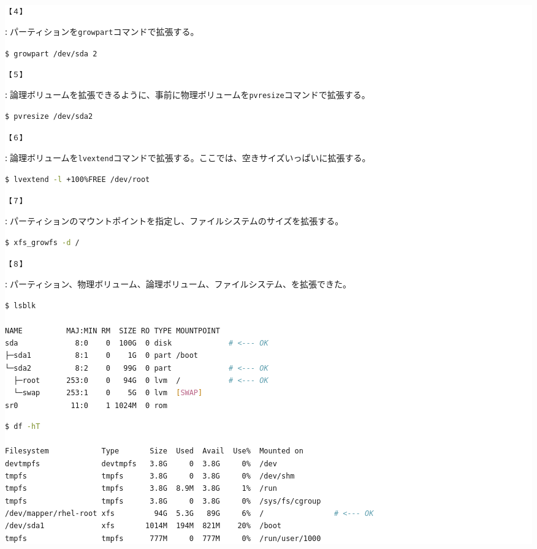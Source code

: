 `【４】`

: パーティションを`growpart`コマンドで拡張する。

```bash
$ growpart /dev/sda 2
```

`【５】`

: 論理ボリュームを拡張できるように、事前に物理ボリュームを`pvresize`コマンドで拡張する。

```bash
$ pvresize /dev/sda2
```

`【６】`

: 論理ボリュームを`lvextend`コマンドで拡張する。ここでは、空きサイズいっぱいに拡張する。

```bash
$ lvextend -l +100%FREE /dev/root
```

`【７】`

: パーティションのマウントポイントを指定し、ファイルシステムのサイズを拡張する。

```bash
$ xfs_growfs -d /
```

`【８】`

: パーティション、物理ボリューム、論理ボリューム、ファイルシステム、を拡張できた。

```bash
$ lsblk

NAME          MAJ:MIN RM  SIZE RO TYPE MOUNTPOINT
sda             8:0    0  100G  0 disk             # <--- OK
├─sda1          8:1    0    1G  0 part /boot
└─sda2          8:2    0   99G  0 part             # <--- OK
  ├─root      253:0    0   94G  0 lvm  /           # <--- OK
  └─swap      253:1    0    5G  0 lvm  [SWAP]
sr0            11:0    1 1024M  0 rom
```

```bash
$ df -hT

Filesystem            Type       Size  Used  Avail  Use%  Mounted on
devtmpfs              devtmpfs   3.8G     0  3.8G     0%  /dev
tmpfs                 tmpfs      3.8G     0  3.8G     0%  /dev/shm
tmpfs                 tmpfs      3.8G  8.9M  3.8G     1%  /run
tmpfs                 tmpfs      3.8G     0  3.8G     0%  /sys/fs/cgroup
/dev/mapper/rhel-root xfs         94G  5.3G   89G     6%  /                # <--- OK
/dev/sda1             xfs       1014M  194M  821M    20%  /boot
tmpfs                 tmpfs      777M     0  777M     0%  /run/user/1000
```
